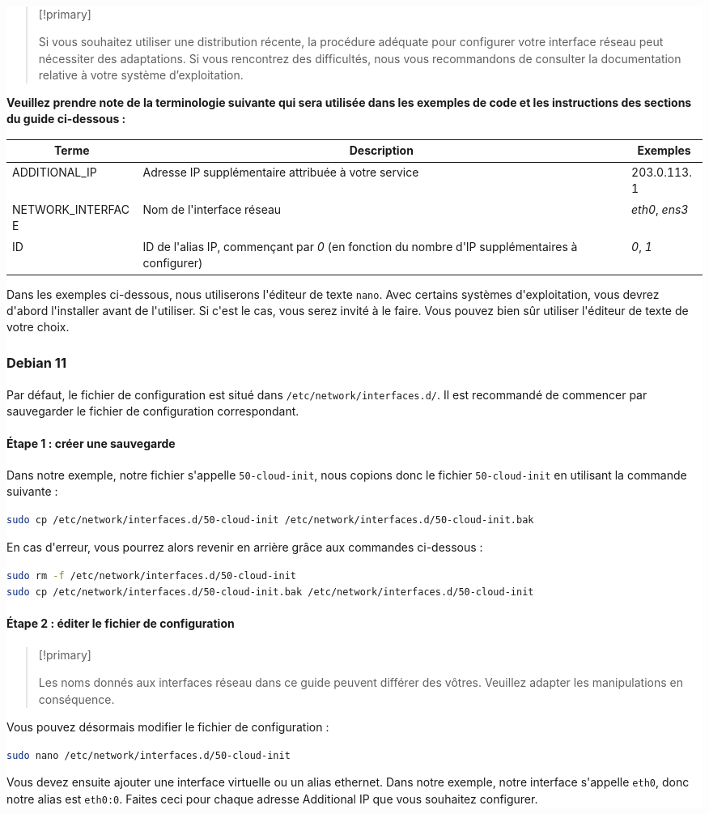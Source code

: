 > [!primary]
>  
>Si vous souhaitez utiliser une distribution récente, la procédure adéquate pour configurer votre interface réseau peut nécessiter des adaptations. Si vous rencontrez des difficultés, nous vous recommandons de consulter la documentation relative à votre système d’exploitation.

**Veuillez prendre note de la terminologie suivante qui sera utilisée dans les exemples de code et les instructions des sections du guide ci-dessous :**

|Terme|Description|Exemples|
|---|---|---|
|ADDITIONAL_IP|Adresse IP supplémentaire attribuée à votre service|203.0.113.1|
|NETWORK_INTERFACE|Nom de l'interface réseau|*eth0*, *ens3*|
|ID|ID de l'alias IP, commençant par *0* (en fonction du nombre d'IP supplémentaires à configurer)|*0*, *1*|

Dans les exemples ci-dessous, nous utiliserons l'éditeur de texte `nano`. Avec certains systèmes d'exploitation, vous devrez d'abord l'installer avant de l'utiliser. Si c'est le cas, vous serez invité à le faire. Vous pouvez bien sûr utiliser l'éditeur de texte de votre choix.

### Debian 11

Par défaut, le fichier de configuration est situé dans `/etc/network/interfaces.d/`. Il est recommandé de commencer par sauvegarder le fichier de configuration correspondant.

#### Étape 1 : créer une sauvegarde

Dans notre exemple, notre fichier s'appelle `50-cloud-init`, nous copions donc le fichier `50-cloud-init` en utilisant la commande suivante :

```bash
sudo cp /etc/network/interfaces.d/50-cloud-init /etc/network/interfaces.d/50-cloud-init.bak
```

En cas d'erreur, vous pourrez alors revenir en arrière grâce aux commandes ci-dessous :

```bash
sudo rm -f /etc/network/interfaces.d/50-cloud-init
sudo cp /etc/network/interfaces.d/50-cloud-init.bak /etc/network/interfaces.d/50-cloud-init
```

#### Étape 2 : éditer le fichier de configuration

> [!primary]
>
> Les noms donnés aux interfaces réseau dans ce guide peuvent différer des vôtres. Veuillez adapter les manipulations en conséquence.

Vous pouvez désormais modifier le fichier de configuration :

```bash
sudo nano /etc/network/interfaces.d/50-cloud-init
```

Vous devez ensuite ajouter une interface virtuelle ou un alias ethernet. Dans notre exemple, notre interface s'appelle `eth0`, donc notre alias est `eth0:0`. Faites ceci pour chaque adresse Additional IP que vous souhaitez configurer.
